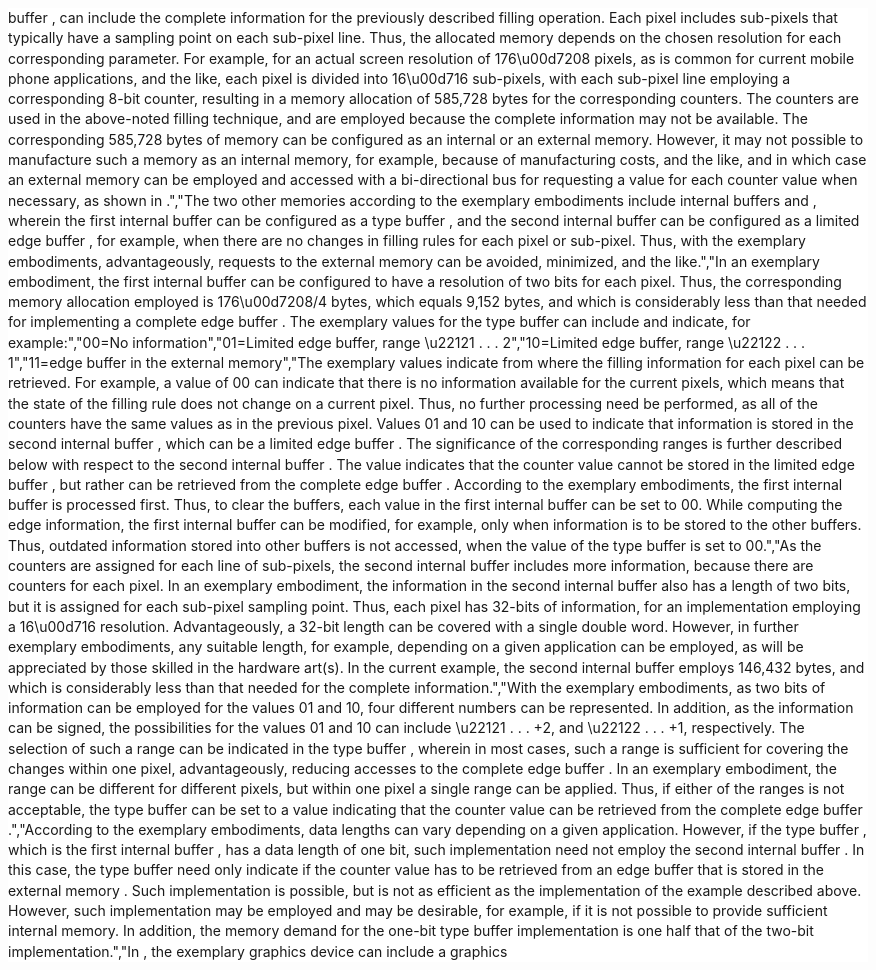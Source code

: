 buffer , can include the complete information for the previously described filling operation. Each pixel includes sub-pixels that typically have a sampling point on each sub-pixel line. Thus, the allocated memory depends on the chosen resolution for each corresponding parameter. For example, for an actual screen resolution of 176\u00d7208 pixels, as is common for current mobile phone applications, and the like, each pixel is divided into 16\u00d716 sub-pixels, with each sub-pixel line employing a corresponding 8-bit counter, resulting in a memory allocation of 585,728 bytes for the corresponding counters. The counters are used in the above-noted filling technique, and are employed because the complete information may not be available. The corresponding 585,728 bytes of memory can be configured as an internal or an external memory. However, it may not possible to manufacture such a memory as an internal memory, for example, because of manufacturing costs, and the like, and in which case an external memory can be employed and accessed with a bi-directional bus for requesting a value for each counter value when necessary, as shown in .","The two other memories according to the exemplary embodiments include internal buffers  and , wherein the first internal buffer  can be configured as a type buffer , and the second internal buffer  can be configured as a limited edge buffer , for example, when there are no changes in filling rules for each pixel or sub-pixel. Thus, with the exemplary embodiments, advantageously, requests to the external memory can be avoided, minimized, and the like.","In an exemplary embodiment, the first internal buffer  can be configured to have a resolution of two bits for each pixel. Thus, the corresponding memory allocation employed is 176\u00d7208\/4 bytes, which equals 9,152 bytes, and which is considerably less than that needed for implementing a complete edge buffer . The exemplary values for the type buffer  can include and indicate, for example:","00=No information","01=Limited edge buffer, range \u22121 . . . 2","10=Limited edge buffer, range \u22122 . . . 1","11=edge buffer in the external memory","The exemplary values indicate from where the filling information for each pixel can be retrieved. For example, a value of 00 can indicate that there is no information available for the current pixels, which means that the state of the filling rule does not change on a current pixel. Thus, no further processing need be performed, as all of the counters have the same values as in the previous pixel. Values 01 and 10 can be used to indicate that information is stored in the second internal buffer , which can be a limited edge buffer . The significance of the corresponding ranges is further described below with respect to the second internal buffer . The value  indicates that the counter value cannot be stored in the limited edge buffer , but rather can be retrieved from the complete edge buffer . According to the exemplary embodiments, the first internal buffer  is processed first. Thus, to clear the buffers, each value in the first internal buffer  can be set to 00. While computing the edge information, the first internal buffer  can be modified, for example, only when information is to be stored to the other buffers. Thus, outdated information stored into other buffers is not accessed, when the value of the type buffer  is set to 00.","As the counters are assigned for each line of sub-pixels, the second internal buffer  includes more information, because there are  counters for each pixel. In an exemplary embodiment, the information in the second internal buffer  also has a length of two bits, but it is assigned for each sub-pixel sampling point. Thus, each pixel has 32-bits of information, for an implementation employing a 16\u00d716 resolution. Advantageously, a 32-bit length can be covered with a single double word. However, in further exemplary embodiments, any suitable length, for example, depending on a given application can be employed, as will be appreciated by those skilled in the hardware art(s). In the current example, the second internal buffer  employs 146,432 bytes, and which is considerably less than that needed for the complete information.","With the exemplary embodiments, as two bits of information can be employed for the values 01 and 10, four different numbers can be represented. In addition, as the information can be signed, the possibilities for the values 01 and 10 can include \u22121 . . . +2, and \u22122 . . . +1, respectively. The selection of such a range can be indicated in the type buffer , wherein in most cases, such a range is sufficient for covering the changes within one pixel, advantageously, reducing accesses to the complete edge buffer . In an exemplary embodiment, the range can be different for different pixels, but within one pixel a single range can be applied. Thus, if either of the ranges is not acceptable, the type buffer  can be set to a value indicating that the counter value can be retrieved from the complete edge buffer .","According to the exemplary embodiments, data lengths can vary depending on a given application. However, if the type buffer , which is the first internal buffer , has a data length of one bit, such implementation need not employ the second internal buffer . In this case, the type buffer  need only indicate if the counter value has to be retrieved from an edge buffer that is stored in the external memory . Such implementation is possible, but is not as efficient as the implementation of the example described above. However, such implementation may be employed and may be desirable, for example, if it is not possible to provide sufficient internal memory. In addition, the memory demand for the one-bit type buffer  implementation is one half that of the two-bit implementation.","In , the exemplary graphics device  can include a graphics